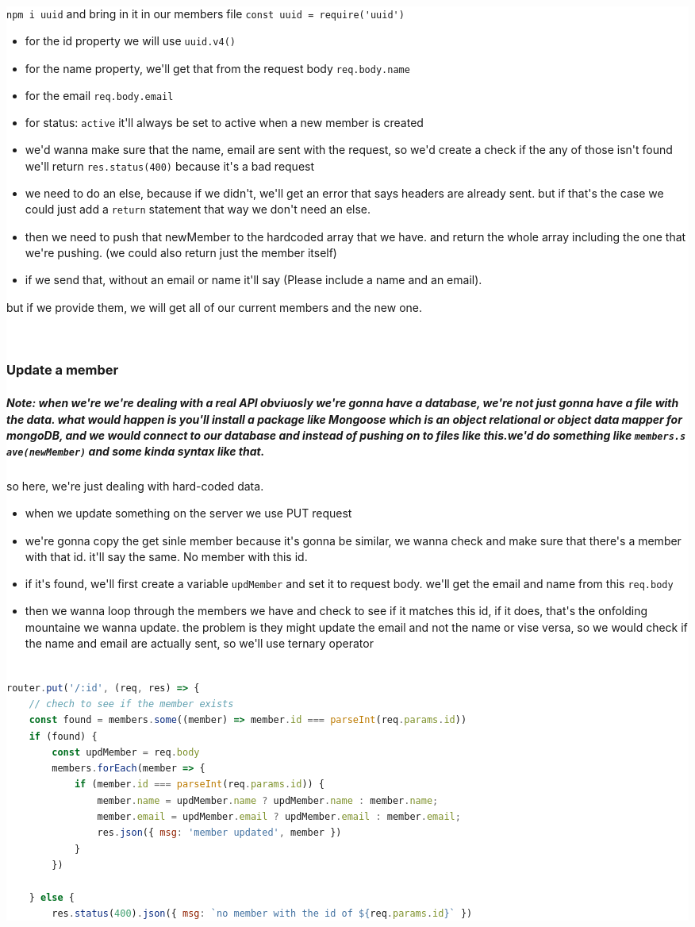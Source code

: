 `npm i uuid`
and bring in it in our members file `const uuid = require('uuid')`

- for the id property we will use `uuid.v4()`
- for the name property, we'll get that from the request body `req.body.name`
- for the email `req.body.email`

- for status: `active` it'll always be set to active when a new member is created

- we'd wanna make sure that the name, email are sent with the request,
so we'd create a check if the any of those isn't found we'll return `res.status(400)` because it's a bad request

- we need to do an else, because if we didn't, we'll get an error that says headers are already sent. but if that's the case we could just add a `return` statement that way we don't need an else.

- then we need to push that newMember to the hardcoded array that we have.
and return the whole array including the one that we're pushing. (we could also return just the member itself)

- if we send that, without an email or name it'll say (Please include a name and an email).

 but if we provide them, we will get all of our current members and the new one.


 <br>

 ### Update a member


 ##### Note: when we're we're dealing with a real API obviuosly we're gonna have a database, we're not just gonna have a file with the data. what would happen is you'll install a package like Mongoose which is an object relational or object data mapper for mongoDB, and we would connect to our database and instead of pushing on to files like this.we'd do something like `members.save(newMember)` and some kinda syntax like that.
 so here, we're just dealing with hard-coded data.


 - when we update something on the server we use PUT request
 - we're gonna copy the get sinle member because it's gonna be similar, we wanna check and make sure that there's a member with that id. it'll say the same. No member with this id.

 - if it's found, we'll first create a variable `updMember` and set it to request body. we'll get the email and name from this `req.body`

 - then we wanna loop through the members we have and check to see if it matches this id, if it does, that's the onfolding mountaine we wanna update.
the problem is they might update the email and not the name or vise versa, so we would check if the name and email are actually sent, so we'll use ternary operator

```javascript

router.put('/:id', (req, res) => {
    // chech to see if the member exists
    const found = members.some((member) => member.id === parseInt(req.params.id))
    if (found) {
        const updMember = req.body
        members.forEach(member => {
            if (member.id === parseInt(req.params.id)) {
                member.name = updMember.name ? updMember.name : member.name;
                member.email = updMember.email ? updMember.email : member.email;
                res.json({ msg: 'member updated', member })
            }
        })

    } else {
        res.status(400).json({ msg: `no member with the id of ${req.params.id}` })
```